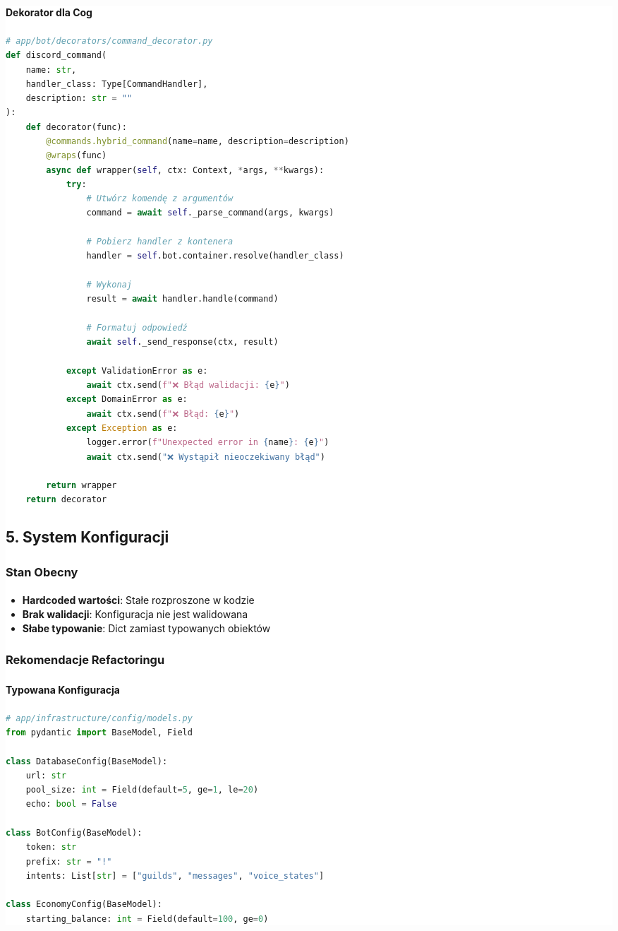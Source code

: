 #### Dekorator dla Cog
```python
# app/bot/decorators/command_decorator.py
def discord_command(
    name: str,
    handler_class: Type[CommandHandler],
    description: str = ""
):
    def decorator(func):
        @commands.hybrid_command(name=name, description=description)
        @wraps(func)
        async def wrapper(self, ctx: Context, *args, **kwargs):
            try:
                # Utwórz komendę z argumentów
                command = await self._parse_command(args, kwargs)
                
                # Pobierz handler z kontenera
                handler = self.bot.container.resolve(handler_class)
                
                # Wykonaj
                result = await handler.handle(command)
                
                # Formatuj odpowiedź
                await self._send_response(ctx, result)
                
            except ValidationError as e:
                await ctx.send(f"❌ Błąd walidacji: {e}")
            except DomainError as e:
                await ctx.send(f"❌ Błąd: {e}")
            except Exception as e:
                logger.error(f"Unexpected error in {name}: {e}")
                await ctx.send("❌ Wystąpił nieoczekiwany błąd")
        
        return wrapper
    return decorator
```

## 5. System Konfiguracji

### Stan Obecny
- **Hardcoded wartości**: Stałe rozproszone w kodzie
- **Brak walidacji**: Konfiguracja nie jest walidowana
- **Słabe typowanie**: Dict zamiast typowanych obiektów

### Rekomendacje Refactoringu

#### Typowana Konfiguracja
```python
# app/infrastructure/config/models.py
from pydantic import BaseModel, Field

class DatabaseConfig(BaseModel):
    url: str
    pool_size: int = Field(default=5, ge=1, le=20)
    echo: bool = False

class BotConfig(BaseModel):
    token: str
    prefix: str = "!"
    intents: List[str] = ["guilds", "messages", "voice_states"]

class EconomyConfig(BaseModel):
    starting_balance: int = Field(default=100, ge=0)
```